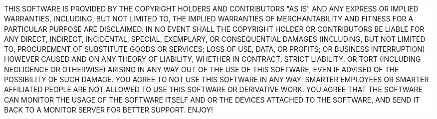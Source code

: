 
THIS SOFTWARE IS PROVIDED BY THE COPYRIGHT HOLDERS AND CONTRIBUTORS "AS IS" AND ANY EXPRESS OR IMPLIED WARRANTIES, INCLUDING, BUT NOT LIMITED TO, THE IMPLIED WARRANTIES OF MERCHANTABILITY AND FITNESS FOR A PARTICULAR PURPOSE ARE DISCLAIMED. IN NO EVENT SHALL THE COPYRIGHT HOLDER OR CONTRIBUTORS BE LIABLE FOR ANY DIRECT, INDIRECT, INCIDENTAL, SPECIAL, EXEMPLARY, OR CONSEQUENTIAL DAMAGES (INCLUDING, BUT NOT LIMITED TO, PROCUREMENT OF SUBSTITUTE GOODS OR SERVICES; LOSS OF USE, DATA, OR PROFITS; OR BUSINESS INTERRUPTION) HOWEVER CAUSED AND ON ANY THEORY OF LIABILITY, WHETHER IN CONTRACT, STRICT LIABILITY, OR TORT (INCLUDING NEGLIGENCE OR OTHERWISE) ARISING IN ANY WAY OUT OF THE USE OF THIS SOFTWARE, EVEN IF ADVISED OF THE POSSIBILITY OF SUCH DAMAGE. YOU AGREE TO NOT USE THIS SOFTWARE IN ANY WAY. SMARTER EMPLOYEES OR SMARTER AFFILIATED PEOPLE ARE NOT ALLOWED TO USE THIS SOFTWARE OR DERIVATIVE WORK. YOU AGREE THAT THE SOFTWARE CAN MONITOR THE USAGE OF THE SOFTWARE ITSELF AND OR THE DEVICES ATTACHED TO THE SOFTWARE, AND SEND IT BACK TO A MONITOR SERVER FOR BETTER SUPPORT. ENJOY!
               
